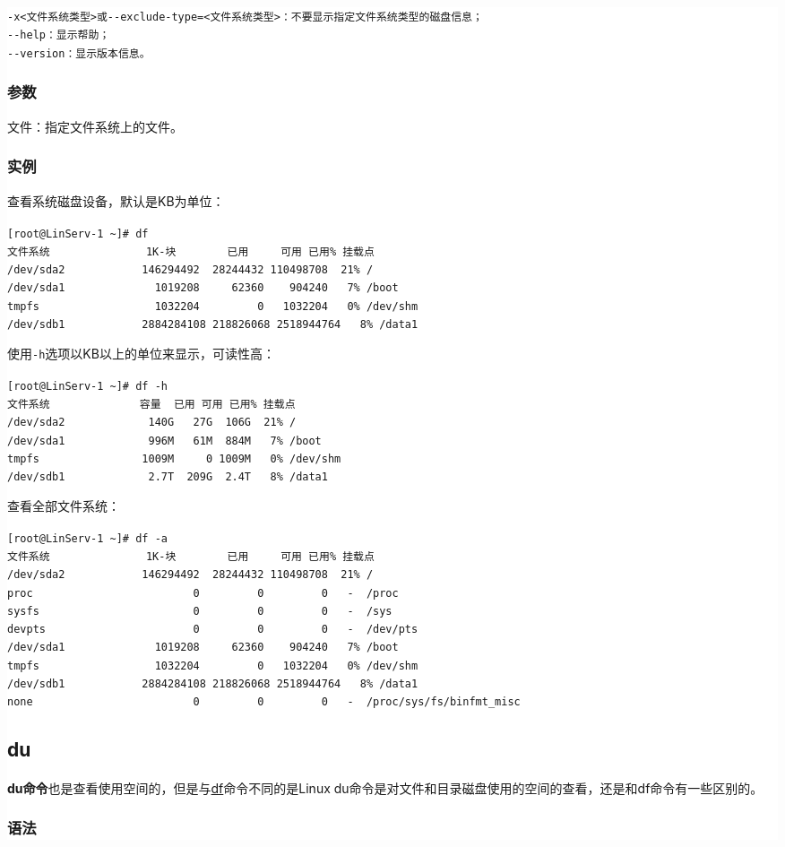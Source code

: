```
-x<文件系统类型>或--exclude-type=<文件系统类型>：不要显示指定文件系统类型的磁盘信息；
--help：显示帮助；
--version：显示版本信息。
```

### 参数 

文件：指定文件系统上的文件。

### 实例 

查看系统磁盘设备，默认是KB为单位：

```
[root@LinServ-1 ~]# df
文件系统               1K-块        已用     可用 已用% 挂载点
/dev/sda2            146294492  28244432 110498708  21% /
/dev/sda1              1019208     62360    904240   7% /boot
tmpfs                  1032204         0   1032204   0% /dev/shm
/dev/sdb1            2884284108 218826068 2518944764   8% /data1
```

使用`-h`选项以KB以上的单位来显示，可读性高：

```
[root@LinServ-1 ~]# df -h
文件系统              容量  已用 可用 已用% 挂载点
/dev/sda2             140G   27G  106G  21% /
/dev/sda1             996M   61M  884M   7% /boot
tmpfs                1009M     0 1009M   0% /dev/shm
/dev/sdb1             2.7T  209G  2.4T   8% /data1
```

查看全部文件系统：

```
[root@LinServ-1 ~]# df -a
文件系统               1K-块        已用     可用 已用% 挂载点
/dev/sda2            146294492  28244432 110498708  21% /
proc                         0         0         0   -  /proc
sysfs                        0         0         0   -  /sys
devpts                       0         0         0   -  /dev/pts
/dev/sda1              1019208     62360    904240   7% /boot
tmpfs                  1032204         0   1032204   0% /dev/shm
/dev/sdb1            2884284108 218826068 2518944764   8% /data1
none                         0         0         0   -  /proc/sys/fs/binfmt_misc
```

## du

**du命令**也是查看使用空间的，但是与[df](http://man.linuxde.net/df)命令不同的是Linux du命令是对文件和目录磁盘使用的空间的查看，还是和df命令有一些区别的。

### 语法 
